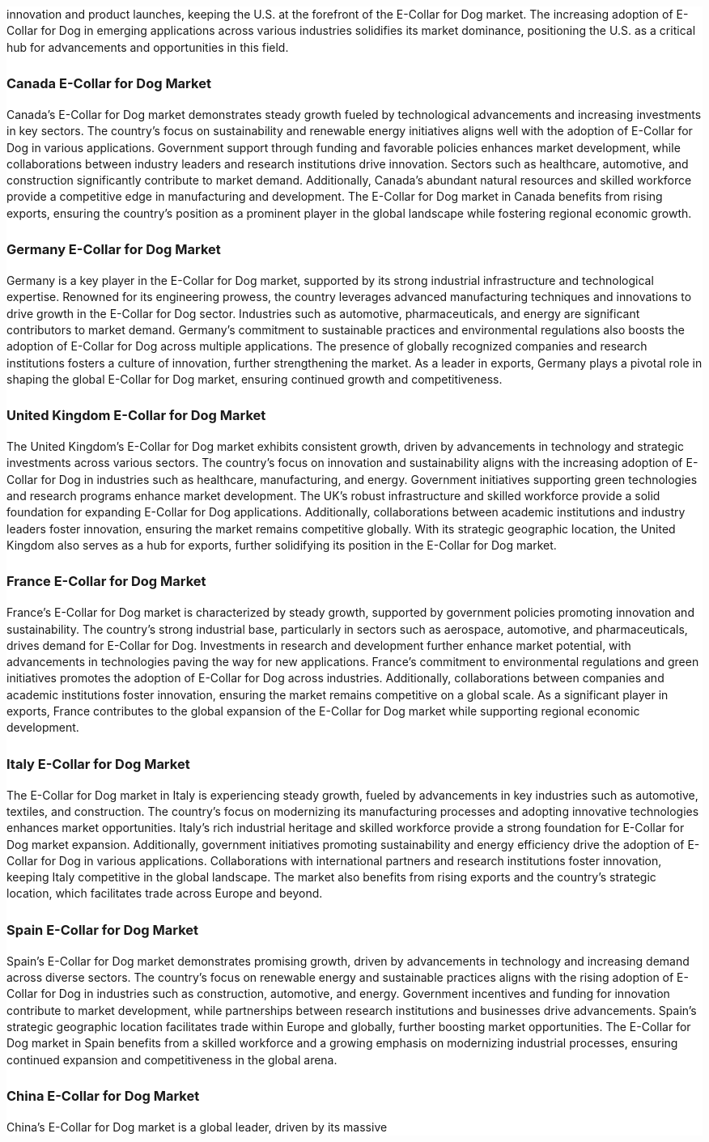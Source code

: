 innovation and product launches, keeping the U.S. at the forefront of the E-Collar for Dog market. The increasing adoption of E-Collar for Dog in emerging applications across various industries solidifies its market dominance, positioning the U.S. as a critical hub for advancements and opportunities in this field.</p><h3>Canada E-Collar for Dog Market</h3><p>Canada&rsquo;s E-Collar for Dog market demonstrates steady growth fueled by technological advancements and increasing investments in key sectors. The country&rsquo;s focus on sustainability and renewable energy initiatives aligns well with the adoption of E-Collar for Dog in various applications. Government support through funding and favorable policies enhances market development, while collaborations between industry leaders and research institutions drive innovation. Sectors such as healthcare, automotive, and construction significantly contribute to market demand. Additionally, Canada&rsquo;s abundant natural resources and skilled workforce provide a competitive edge in manufacturing and development. The E-Collar for Dog market in Canada benefits from rising exports, ensuring the country&rsquo;s position as a prominent player in the global landscape while fostering regional economic growth.</p><h3>Germany E-Collar for Dog Market</h3><p>Germany is a key player in the E-Collar for Dog market, supported by its strong industrial infrastructure and technological expertise. Renowned for its engineering prowess, the country leverages advanced manufacturing techniques and innovations to drive growth in the E-Collar for Dog sector. Industries such as automotive, pharmaceuticals, and energy are significant contributors to market demand. Germany&rsquo;s commitment to sustainable practices and environmental regulations also boosts the adoption of E-Collar for Dog across multiple applications. The presence of globally recognized companies and research institutions fosters a culture of innovation, further strengthening the market. As a leader in exports, Germany plays a pivotal role in shaping the global E-Collar for Dog market, ensuring continued growth and competitiveness.</p><h3>United Kingdom E-Collar for Dog Market</h3><p>The United Kingdom&rsquo;s E-Collar for Dog market exhibits consistent growth, driven by advancements in technology and strategic investments across various sectors. The country&rsquo;s focus on innovation and sustainability aligns with the increasing adoption of E-Collar for Dog in industries such as healthcare, manufacturing, and energy. Government initiatives supporting green technologies and research programs enhance market development. The UK&rsquo;s robust infrastructure and skilled workforce provide a solid foundation for expanding E-Collar for Dog applications. Additionally, collaborations between academic institutions and industry leaders foster innovation, ensuring the market remains competitive globally. With its strategic geographic location, the United Kingdom also serves as a hub for exports, further solidifying its position in the E-Collar for Dog market.</p><h3>France E-Collar for Dog Market</h3><p>France&rsquo;s E-Collar for Dog market is characterized by steady growth, supported by government policies promoting innovation and sustainability. The country&rsquo;s strong industrial base, particularly in sectors such as aerospace, automotive, and pharmaceuticals, drives demand for E-Collar for Dog. Investments in research and development further enhance market potential, with advancements in technologies paving the way for new applications. France&rsquo;s commitment to environmental regulations and green initiatives promotes the adoption of E-Collar for Dog across industries. Additionally, collaborations between companies and academic institutions foster innovation, ensuring the market remains competitive on a global scale. As a significant player in exports, France contributes to the global expansion of the E-Collar for Dog market while supporting regional economic development.</p><h3>Italy E-Collar for Dog Market</h3><p>The E-Collar for Dog market in Italy is experiencing steady growth, fueled by advancements in key industries such as automotive, textiles, and construction. The country&rsquo;s focus on modernizing its manufacturing processes and adopting innovative technologies enhances market opportunities. Italy&rsquo;s rich industrial heritage and skilled workforce provide a strong foundation for E-Collar for Dog market expansion. Additionally, government initiatives promoting sustainability and energy efficiency drive the adoption of E-Collar for Dog in various applications. Collaborations with international partners and research institutions foster innovation, keeping Italy competitive in the global landscape. The market also benefits from rising exports and the country&rsquo;s strategic location, which facilitates trade across Europe and beyond.</p><h3>Spain E-Collar for Dog Market</h3><p>Spain&rsquo;s E-Collar for Dog market demonstrates promising growth, driven by advancements in technology and increasing demand across diverse sectors. The country&rsquo;s focus on renewable energy and sustainable practices aligns with the rising adoption of E-Collar for Dog in industries such as construction, automotive, and energy. Government incentives and funding for innovation contribute to market development, while partnerships between research institutions and businesses drive advancements. Spain&rsquo;s strategic geographic location facilitates trade within Europe and globally, further boosting market opportunities. The E-Collar for Dog market in Spain benefits from a skilled workforce and a growing emphasis on modernizing industrial processes, ensuring continued expansion and competitiveness in the global arena.</p><h3>China E-Collar for Dog Market</h3><p>China&rsquo;s E-Collar for Dog market is a global leader, driven by its massive